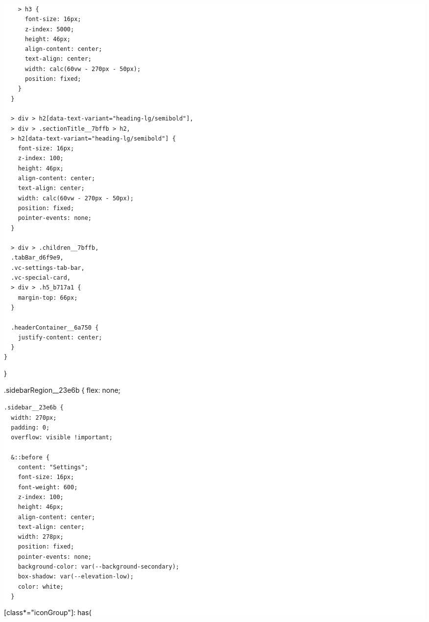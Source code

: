         > h3 {
          font-size: 16px;
          z-index: 5000;
          height: 46px;
          align-content: center;
          text-align: center;
          width: calc(60vw - 270px - 50px);
          position: fixed;
        }
      }

      > div > h2[data-text-variant="heading-lg/semibold"],
      > div > .sectionTitle__7bffb > h2,
      > h2[data-text-variant="heading-lg/semibold"] {
        font-size: 16px;
        z-index: 100;
        height: 46px;
        align-content: center;
        text-align: center;
        width: calc(60vw - 270px - 50px);
        position: fixed;
        pointer-events: none;
      }

      > div > .children__7bffb,
      .tabBar_d6f9e9,
      .vc-settings-tab-bar,
      .vc-special-card,
      > div > .h5_b717a1 {
        margin-top: 66px;
      }

      .headerContainer__6a750 {
        justify-content: center;
      }
    }

}

.sidebarRegion\_\_23e6b {
flex: none;

    .sidebar__23e6b {
      width: 270px;
      padding: 0;
      overflow: visible !important;

      &::before {
        content: "Settings";
        font-size: 16px;
        font-weight: 600;
        z-index: 100;
        height: 46px;
        align-content: center;
        text-align: center;
        width: 278px;
        position: fixed;
        pointer-events: none;
        background-color: var(--background-secondary);
        box-shadow: var(--elevation-low);
        color: white;
      }


[class*="iconGroup"]: has(
